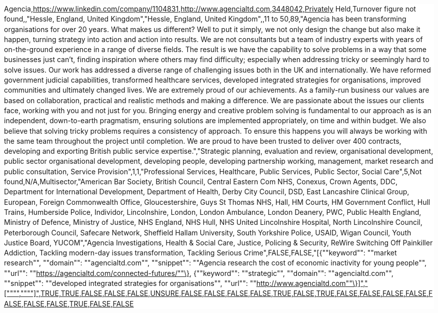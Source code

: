 Agencia,https://www.linkedin.com/company/1104831,http://www.agencialtd.com,3448042,Privately Held,Turnover figure not found,,"Hessle, England, United Kingdom","Hessle, England, United Kingdom",,11 to 50,89,"Agencia has been transforming organisations for over 20 years. What makes us different? Well to put it simply, we not only design the change but also make it happen, turning strategy into action and action into results. We are not consultants but a team of industry experts with years of on-the-ground experience in a range of diverse fields. The result is we have the capability to solve problems in a way that some businesses just can’t, finding inspiration where others may find difficulty; especially when addressing tricky or seemingly hard to solve issues. Our work has addressed a diverse range of challenging issues both in the UK and internationally. We have reformed government judicial capabilities, transformed healthcare services, developed integrated strategies for organisations, improved communities and ultimately changed lives. We are extremely proud of our achievements. As a family-run business our values are based on collaboration, practical and realistic methods and making a difference. We are passionate about the issues our clients face, working with you and not just for you. Bringing energy and creative problem solving is fundamental to our approach as is an independent, down-to-earth pragmatism, ensuring solutions are implemented appropriately, on time and within budget. We also believe that solving tricky problems requires a consistency of approach. To ensure this happens you will always be working with the same team throughout the project until completion. We are proud to have been trusted to deliver over 400 contracts, developing and exporting British public service expertise.","Strategic planning, evaluation and review, organisational development, public sector organisational development, developing people, developing partnership working, management, market research and public consultation, Service Provision",1,1,"Professional Services, Healthcare, Public Services, Public Sector, Social Care",5,Not found,N/A,Multisector,"American Bar Society, British Council, Central Eastern Com NHS, Conexus, Crown Agents, DDC, Department for International Development, Department of Health, Derby City Council, DSD, East Lancashire Clinical Group, European, Foreign Commonwealth Office, Gloucestershire, Guys St Thomas NHS, Hall, HM Courts, HM Government Conflict, Hull Trains, Humberside Police, Individor, Lincolnshire, London, London Ambulance, London Deanery, PWC, Public Health England, Ministry of Defence, Ministry of Justice, NHS England, NHS Hull, NHS United Lincolnshire Hospital, North Lincolnshire Council, Peterborough Council, Safecare Network, Sheffield Hallam University, South Yorkshire Police, USAID, Wigan Council, Youth Justice Board, YUCOM","Agencia Investigations, Health & Social Care, Justice, Policing & Security, ReWire Switching Off Painkiller Addiction, Tackling modern-day issues transformation, Tackling Serious Crime",FALSE,FALSE,"[\{""keyword"": ""market research"", ""domain"": ""agencialtd.com"", ""snippet"": ""Agencia research the cost of economic inactivity for young people"", ""url"": ""https://agencialtd.com/connected-futures/""\}, \{""keyword"": ""strategic"", ""domain"": ""agencialtd.com"", ""snippet"": ""developed integrated strategies for organisations"", ""url"": ""http://www.agencialtd.com""\}]","["""",""""]",TRUE,TRUE,FALSE,FALSE,FALSE,UNSURE,FALSE,FALSE,FALSE,FALSE,TRUE,FALSE,TRUE,FALSE,FALSE,FALSE,FALSE,FALSE,FALSE,FALSE,TRUE,FALSE,FALSE